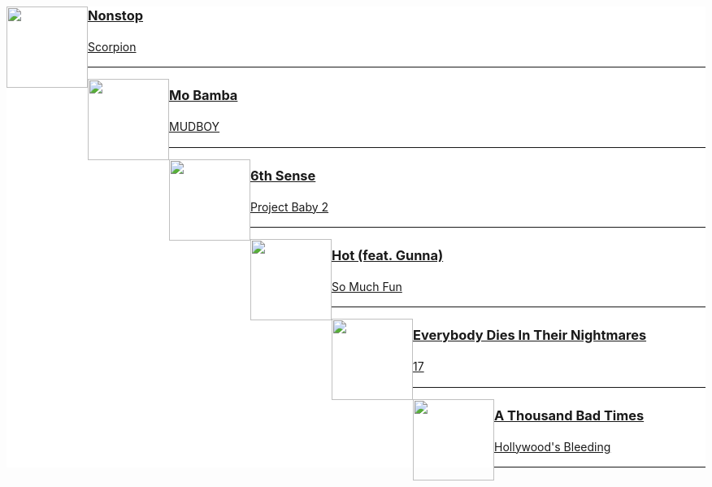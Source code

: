 

<img align="left" width="100" height="100" src="https://i.scdn.co/image/ab67616d0000b273f907de96b9a4fbc04accc0d5">

### [Nonstop](https://open.spotify.com/go?uri=spotify:track:0TlLq3lA83rQOYtrqBqSct)
[Scorpion](https://open.spotify.com/go?uri=spotify:album:1ATL5GLyefJaxhQzSPVrLX)

---


<img align="left" width="100" height="100" src="https://i.scdn.co/image/ab67616d0000b27359cd47039c5b10ed919fbaa8">

### [Mo Bamba](https://open.spotify.com/go?uri=spotify:track:1xzBco0xcoJEDXktl7Jxrr)
[MUDBOY](https://open.spotify.com/go?uri=spotify:album:15Id9Jrqab8IwHFirdrrLp)

---


<img align="left" width="100" height="100" src="https://i.scdn.co/image/ab67616d0000b273583ce93dc89d84218f233ea7">

### [6th Sense](https://open.spotify.com/go?uri=spotify:track:6WNekKZLNcUthzBAHugrON)
[Project Baby 2](https://open.spotify.com/go?uri=spotify:album:51wp3EOOp2mBIjhZjR7W0i)

---


<img align="left" width="100" height="100" src="https://i.scdn.co/image/ab67616d0000b2736fcd1b6e205d0d19d9efa0cc">

### [Hot (feat. Gunna)](https://open.spotify.com/go?uri=spotify:track:5Z8HZM6iQMhhqyPcCGY5g9)
[So Much Fun](https://open.spotify.com/go?uri=spotify:album:1bnHPO4dKK7IjvgrtVBcQh)

---


<img align="left" width="100" height="100" src="https://i.scdn.co/image/ab67616d0000b273203c89bd4391468eea4cc3f5">

### [Everybody Dies In Their Nightmares](https://open.spotify.com/go?uri=spotify:track:3GVkPk8mqxz0itaAriG1L7)
[17](https://open.spotify.com/go?uri=spotify:album:5VdyJkLe3yvOs0l4xXbWp0)

---


<img align="left" width="100" height="100" src="https://i.scdn.co/image/ab67616d0000b2739478c87599550dd73bfa7e02">

### [A Thousand Bad Times](https://open.spotify.com/go?uri=spotify:track:2J0NXdHr6MYvKDSxB7k3V2)
[Hollywood's Bleeding](https://open.spotify.com/go?uri=spotify:album:4g1ZRSobMefqF6nelkgibi)

---